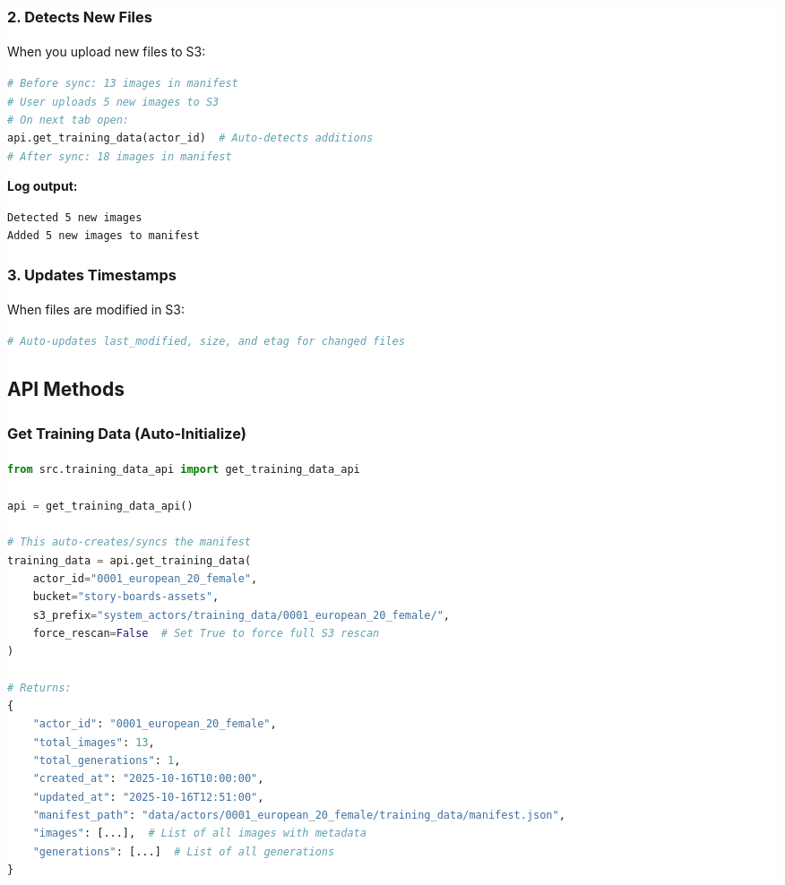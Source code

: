 ### 2. Detects New Files

When you upload new files to S3:

```python
# Before sync: 13 images in manifest
# User uploads 5 new images to S3
# On next tab open:
api.get_training_data(actor_id)  # Auto-detects additions
# After sync: 18 images in manifest
```

**Log output:**
```
Detected 5 new images
Added 5 new images to manifest
```

### 3. Updates Timestamps

When files are modified in S3:

```python
# Auto-updates last_modified, size, and etag for changed files
```

## API Methods

### Get Training Data (Auto-Initialize)

```python
from src.training_data_api import get_training_data_api

api = get_training_data_api()

# This auto-creates/syncs the manifest
training_data = api.get_training_data(
    actor_id="0001_european_20_female",
    bucket="story-boards-assets",
    s3_prefix="system_actors/training_data/0001_european_20_female/",
    force_rescan=False  # Set True to force full S3 rescan
)

# Returns:
{
    "actor_id": "0001_european_20_female",
    "total_images": 13,
    "total_generations": 1,
    "created_at": "2025-10-16T10:00:00",
    "updated_at": "2025-10-16T12:51:00",
    "manifest_path": "data/actors/0001_european_20_female/training_data/manifest.json",
    "images": [...],  # List of all images with metadata
    "generations": [...]  # List of all generations
}
```
